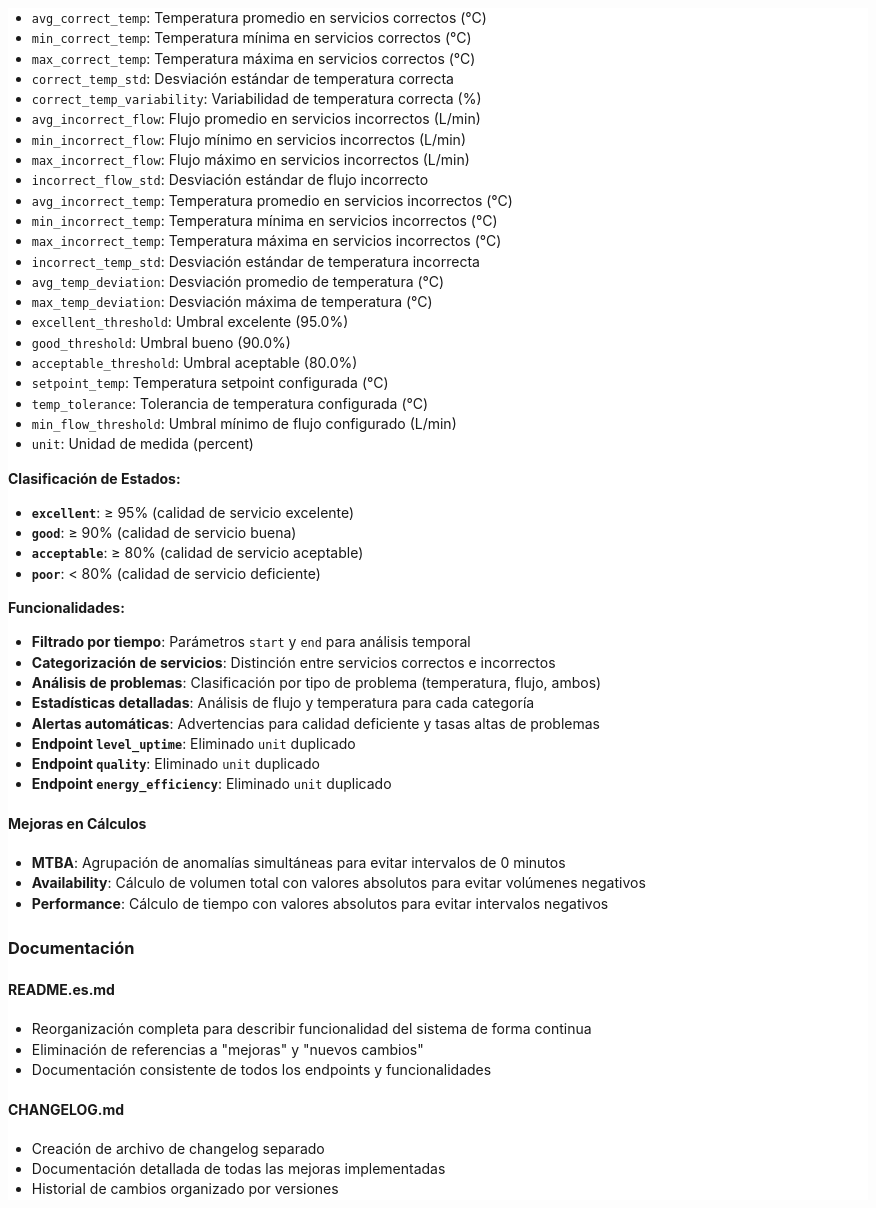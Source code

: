   - `avg_correct_temp`: Temperatura promedio en servicios correctos (°C)
  - `min_correct_temp`: Temperatura mínima en servicios correctos (°C)
  - `max_correct_temp`: Temperatura máxima en servicios correctos (°C)
  - `correct_temp_std`: Desviación estándar de temperatura correcta
  - `correct_temp_variability`: Variabilidad de temperatura correcta (%)
  - `avg_incorrect_flow`: Flujo promedio en servicios incorrectos (L/min)
  - `min_incorrect_flow`: Flujo mínimo en servicios incorrectos (L/min)
  - `max_incorrect_flow`: Flujo máximo en servicios incorrectos (L/min)
  - `incorrect_flow_std`: Desviación estándar de flujo incorrecto
  - `avg_incorrect_temp`: Temperatura promedio en servicios incorrectos (°C)
  - `min_incorrect_temp`: Temperatura mínima en servicios incorrectos (°C)
  - `max_incorrect_temp`: Temperatura máxima en servicios incorrectos (°C)
  - `incorrect_temp_std`: Desviación estándar de temperatura incorrecta
  - `avg_temp_deviation`: Desviación promedio de temperatura (°C)
  - `max_temp_deviation`: Desviación máxima de temperatura (°C)
  - `excellent_threshold`: Umbral excelente (95.0%)
  - `good_threshold`: Umbral bueno (90.0%)
  - `acceptable_threshold`: Umbral aceptable (80.0%)
  - `setpoint_temp`: Temperatura setpoint configurada (°C)
  - `temp_tolerance`: Tolerancia de temperatura configurada (°C)
  - `min_flow_threshold`: Umbral mínimo de flujo configurado (L/min)
  - `unit`: Unidad de medida (percent)

**Clasificación de Estados:**
- **`excellent`**: ≥ 95% (calidad de servicio excelente)
- **`good`**: ≥ 90% (calidad de servicio buena)
- **`acceptable`**: ≥ 80% (calidad de servicio aceptable)
- **`poor`**: < 80% (calidad de servicio deficiente)

**Funcionalidades:**
- **Filtrado por tiempo**: Parámetros `start` y `end` para análisis temporal
- **Categorización de servicios**: Distinción entre servicios correctos e incorrectos
- **Análisis de problemas**: Clasificación por tipo de problema (temperatura, flujo, ambos)
- **Estadísticas detalladas**: Análisis de flujo y temperatura para cada categoría
- **Alertas automáticas**: Advertencias para calidad deficiente y tasas altas de problemas
- **Endpoint `level_uptime`**: Eliminado `unit` duplicado
- **Endpoint `quality`**: Eliminado `unit` duplicado
- **Endpoint `energy_efficiency`**: Eliminado `unit` duplicado

#### Mejoras en Cálculos
- **MTBA**: Agrupación de anomalías simultáneas para evitar intervalos de 0 minutos
- **Availability**: Cálculo de volumen total con valores absolutos para evitar volúmenes negativos
- **Performance**: Cálculo de tiempo con valores absolutos para evitar intervalos negativos

### Documentación

#### README.es.md
- Reorganización completa para describir funcionalidad del sistema de forma continua
- Eliminación de referencias a "mejoras" y "nuevos cambios"
- Documentación consistente de todos los endpoints y funcionalidades

#### CHANGELOG.md
- Creación de archivo de changelog separado
- Documentación detallada de todas las mejoras implementadas
- Historial de cambios organizado por versiones 